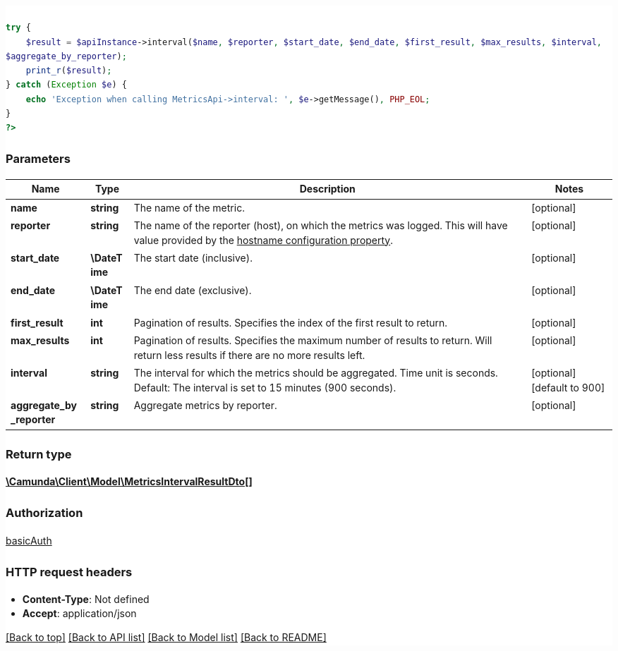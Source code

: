 ```php

try {
    $result = $apiInstance->interval($name, $reporter, $start_date, $end_date, $first_result, $max_results, $interval, $aggregate_by_reporter);
    print_r($result);
} catch (Exception $e) {
    echo 'Exception when calling MetricsApi->interval: ', $e->getMessage(), PHP_EOL;
}
?>
```

### Parameters

Name | Type | Description  | Notes
------------- | ------------- | ------------- | -------------
 **name** | **string**| The name of the metric. | [optional]
 **reporter** | **string**| The name of the reporter (host), on which the metrics was logged. This will have value provided by the [hostname configuration property](https://docs.camunda.org/manual/7.21/reference/deployment-descriptors/tags/process-engine/#hostname). | [optional]
 **start_date** | **\DateTime**| The start date (inclusive). | [optional]
 **end_date** | **\DateTime**| The end date (exclusive). | [optional]
 **first_result** | **int**| Pagination of results. Specifies the index of the first result to return. | [optional]
 **max_results** | **int**| Pagination of results. Specifies the maximum number of results to return. Will return less results if there are no more results left. | [optional]
 **interval** | **string**| The interval for which the metrics should be aggregated. Time unit is seconds. Default: The interval is set to 15 minutes (900 seconds). | [optional] [default to 900]
 **aggregate_by_reporter** | **string**| Aggregate metrics by reporter. | [optional]

### Return type

[**\Camunda\Client\Model\MetricsIntervalResultDto[]**](../Model/MetricsIntervalResultDto.md)

### Authorization

[basicAuth](../../README.md#basicAuth)

### HTTP request headers

 - **Content-Type**: Not defined
 - **Accept**: application/json

[[Back to top]](#) [[Back to API list]](../../README.md#documentation-for-api-endpoints) [[Back to Model list]](../../README.md#documentation-for-models) [[Back to README]](../../README.md)

